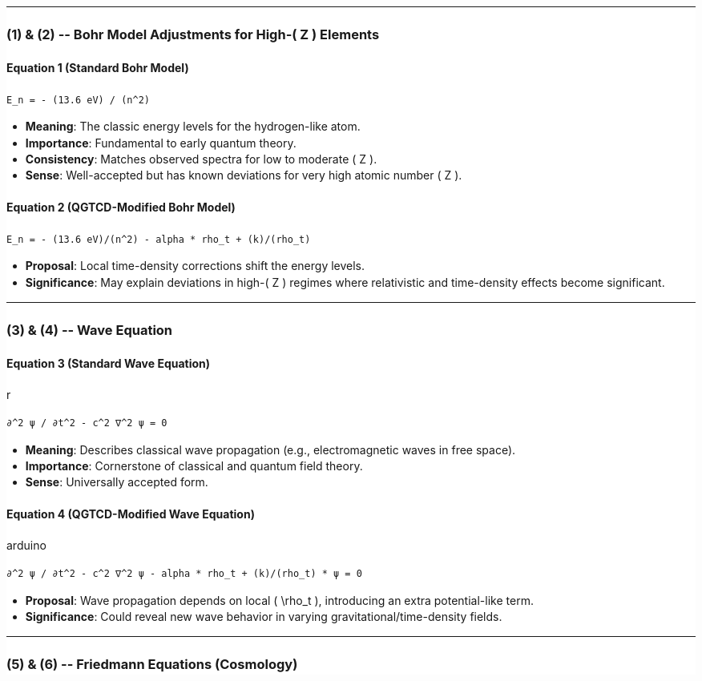 * * * * *

### **(1) & (2) -- Bohr Model Adjustments for High-\( Z \) Elements**

#### **Equation 1 (Standard Bohr Model)**





`E_n = - (13.6 eV) / (n^2)`

-   **Meaning**: The classic energy levels for the hydrogen-like atom.
-   **Importance**: Fundamental to early quantum theory.
-   **Consistency**: Matches observed spectra for low to moderate \( Z \).
-   **Sense**: Well-accepted but has known deviations for very high atomic number \( Z \).

#### **Equation 2 (QGTCD-Modified Bohr Model)**





`E_n = - (13.6 eV)/(n^2) - alpha * rho_t + (k)/(rho_t)`

-   **Proposal**: Local time-density corrections shift the energy levels.
-   **Significance**: May explain deviations in high-\( Z \) regimes where relativistic and time-density effects become significant.

* * * * *

### **(3) & (4) -- Wave Equation**

#### **Equation 3 (Standard Wave Equation)**

r



`∂^2 ψ / ∂t^2 - c^2 ∇^2 ψ = 0`

-   **Meaning**: Describes classical wave propagation (e.g., electromagnetic waves in free space).
-   **Importance**: Cornerstone of classical and quantum field theory.
-   **Sense**: Universally accepted form.

#### **Equation 4 (QGTCD-Modified Wave Equation)**

arduino



`∂^2 ψ / ∂t^2 - c^2 ∇^2 ψ - alpha * rho_t + (k)/(rho_t) * ψ = 0`

-   **Proposal**: Wave propagation depends on local \( \rho_t \), introducing an extra potential-like term.
-   **Significance**: Could reveal new wave behavior in varying gravitational/time-density fields.

* * * * *

### **(5) & (6) -- Friedmann Equations (Cosmology)**
